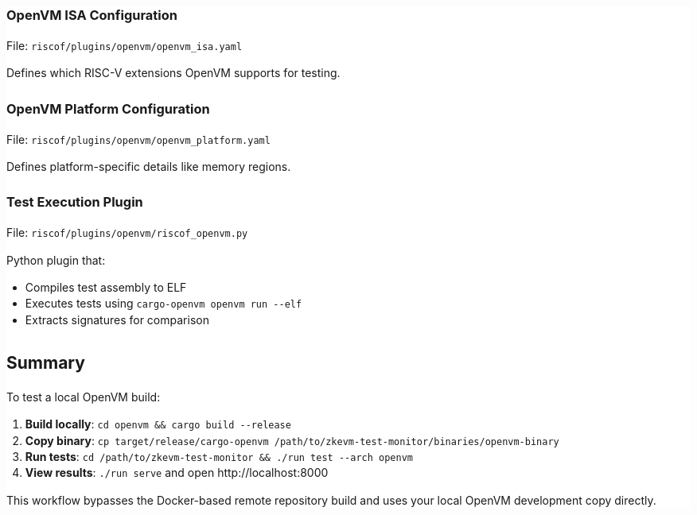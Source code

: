 ### OpenVM ISA Configuration

File: `riscof/plugins/openvm/openvm_isa.yaml`

Defines which RISC-V extensions OpenVM supports for testing.

### OpenVM Platform Configuration

File: `riscof/plugins/openvm/openvm_platform.yaml`

Defines platform-specific details like memory regions.

### Test Execution Plugin

File: `riscof/plugins/openvm/riscof_openvm.py`

Python plugin that:
- Compiles test assembly to ELF
- Executes tests using `cargo-openvm openvm run --elf`
- Extracts signatures for comparison

## Summary

To test a local OpenVM build:

1. **Build locally**: `cd openvm && cargo build --release`
2. **Copy binary**: `cp target/release/cargo-openvm /path/to/zkevm-test-monitor/binaries/openvm-binary`
3. **Run tests**: `cd /path/to/zkevm-test-monitor && ./run test --arch openvm`
4. **View results**: `./run serve` and open http://localhost:8000

This workflow bypasses the Docker-based remote repository build and uses your local OpenVM development copy directly.
